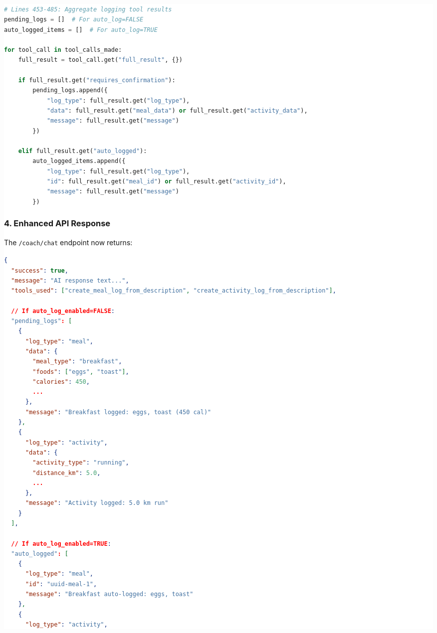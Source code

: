 ```python
# Lines 453-485: Aggregate logging tool results
pending_logs = []  # For auto_log=FALSE
auto_logged_items = []  # For auto_log=TRUE

for tool_call in tool_calls_made:
    full_result = tool_call.get("full_result", {})

    if full_result.get("requires_confirmation"):
        pending_logs.append({
            "log_type": full_result.get("log_type"),
            "data": full_result.get("meal_data") or full_result.get("activity_data"),
            "message": full_result.get("message")
        })

    elif full_result.get("auto_logged"):
        auto_logged_items.append({
            "log_type": full_result.get("log_type"),
            "id": full_result.get("meal_id") or full_result.get("activity_id"),
            "message": full_result.get("message")
        })
```

### 4. Enhanced API Response
The `/coach/chat` endpoint now returns:

```json
{
  "success": true,
  "message": "AI response text...",
  "tools_used": ["create_meal_log_from_description", "create_activity_log_from_description"],

  // If auto_log_enabled=FALSE:
  "pending_logs": [
    {
      "log_type": "meal",
      "data": {
        "meal_type": "breakfast",
        "foods": ["eggs", "toast"],
        "calories": 450,
        ...
      },
      "message": "Breakfast logged: eggs, toast (450 cal)"
    },
    {
      "log_type": "activity",
      "data": {
        "activity_type": "running",
        "distance_km": 5.0,
        ...
      },
      "message": "Activity logged: 5.0 km run"
    }
  ],

  // If auto_log_enabled=TRUE:
  "auto_logged": [
    {
      "log_type": "meal",
      "id": "uuid-meal-1",
      "message": "Breakfast auto-logged: eggs, toast"
    },
    {
      "log_type": "activity",
```
